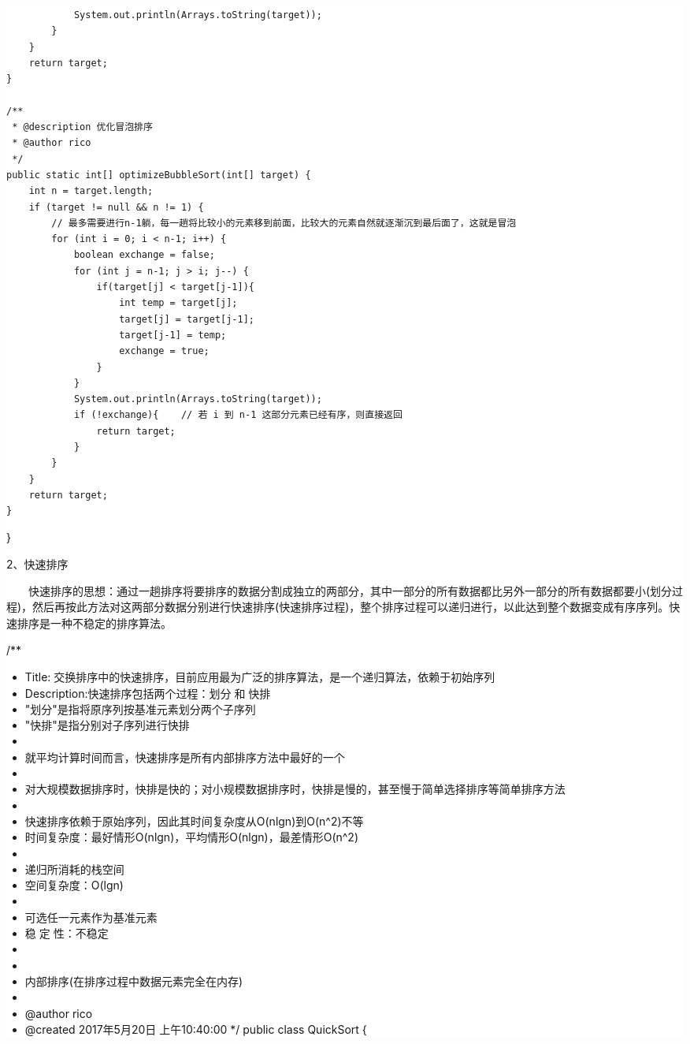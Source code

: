                 System.out.println(Arrays.toString(target));
            }
        }
        return target;
    }

    /**     
     * @description 优化冒泡排序
     * @author rico         
     */
    public static int[] optimizeBubbleSort(int[] target) {
        int n = target.length;
        if (target != null && n != 1) {
            // 最多需要进行n-1躺，每一趟将比较小的元素移到前面，比较大的元素自然就逐渐沉到最后面了，这就是冒泡
            for (int i = 0; i < n-1; i++) {      
                boolean exchange = false;
                for (int j = n-1; j > i; j--) {
                    if(target[j] < target[j-1]){
                        int temp = target[j];
                        target[j] = target[j-1];
                        target[j-1] = temp;
                        exchange = true;
                    }
                }
                System.out.println(Arrays.toString(target));
                if (!exchange){    // 若 i 到 n-1 这部分元素已经有序，则直接返回
                    return target;
                }
            }
        }
        return target;
    }
}

2、快速排序

　　快速排序的思想：通过一趟排序将要排序的数据分割成独立的两部分，其中一部分的所有数据都比另外一部分的所有数据都要小(划分过程)，然后再按此方法对这两部分数据分别进行快速排序(快速排序过程)，整个排序过程可以递归进行，以此达到整个数据变成有序序列。快速排序是一种不稳定的排序算法。

/**
 * Title: 交换排序中的快速排序，目前应用最为广泛的排序算法，是一个递归算法，依赖于初始序列  
 * Description:快速排序包括两个过程：划分 和 快排
 * "划分"是指将原序列按基准元素划分两个子序列
 * "快排"是指分别对子序列进行快排
 * 
 * 就平均计算时间而言，快速排序是所有内部排序方法中最好的一个
 * 
 * 对大规模数据排序时，快排是快的；对小规模数据排序时，快排是慢的，甚至慢于简单选择排序等简单排序方法
 * 
 * 快速排序依赖于原始序列，因此其时间复杂度从O(nlgn)到O(n^2)不等
 * 时间复杂度：最好情形O(nlgn)，平均情形O(nlgn)，最差情形O(n^2)
 * 
 * 递归所消耗的栈空间
 * 空间复杂度：O(lgn)
 * 
 * 可选任一元素作为基准元素
 * 稳 定 性：不稳定
 * 
 * 
 * 内部排序(在排序过程中数据元素完全在内存)
 * 
 * @author rico
 * @created 2017年5月20日 上午10:40:00
 */
public class QuickSort {
